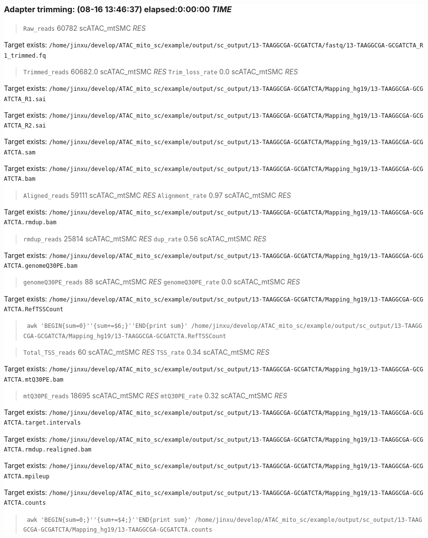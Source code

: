 ### Adapter trimming:  (08-16 13:46:37) elapsed:0:00:00 _TIME_

> `Raw_reads`	60782	scATAC_mtSMC	_RES_

Target exists: `/home/jinxu/develop/ATAC_mito_sc/example/output/sc_output/13-TAAGGCGA-GCGATCTA/fastq/13-TAAGGCGA-GCGATCTA_R1_trimmed.fq`
> `Trimmed_reads`	60682.0	scATAC_mtSMC	_RES_
> `Trim_loss_rate`	0.0	scATAC_mtSMC	_RES_

Target exists: `/home/jinxu/develop/ATAC_mito_sc/example/output/sc_output/13-TAAGGCGA-GCGATCTA/Mapping_hg19/13-TAAGGCGA-GCGATCTA_R1.sai`

Target exists: `/home/jinxu/develop/ATAC_mito_sc/example/output/sc_output/13-TAAGGCGA-GCGATCTA/Mapping_hg19/13-TAAGGCGA-GCGATCTA_R2.sai`

Target exists: `/home/jinxu/develop/ATAC_mito_sc/example/output/sc_output/13-TAAGGCGA-GCGATCTA/Mapping_hg19/13-TAAGGCGA-GCGATCTA.sam`

Target exists: `/home/jinxu/develop/ATAC_mito_sc/example/output/sc_output/13-TAAGGCGA-GCGATCTA/Mapping_hg19/13-TAAGGCGA-GCGATCTA.bam`
> `Aligned_reads`	59111	scATAC_mtSMC	_RES_
> `Alignment_rate`	0.97	scATAC_mtSMC	_RES_

Target exists: `/home/jinxu/develop/ATAC_mito_sc/example/output/sc_output/13-TAAGGCGA-GCGATCTA/Mapping_hg19/13-TAAGGCGA-GCGATCTA.rmdup.bam`
> `rmdup_reads`	25814	scATAC_mtSMC	_RES_
> `dup_rate`	0.56	scATAC_mtSMC	_RES_

Target exists: `/home/jinxu/develop/ATAC_mito_sc/example/output/sc_output/13-TAAGGCGA-GCGATCTA/Mapping_hg19/13-TAAGGCGA-GCGATCTA.genomeQ30PE.bam`
> `genomeQ30PE_reads`	88	scATAC_mtSMC	_RES_
> `genomeQ30PE_rate`	0.0	scATAC_mtSMC	_RES_

Target exists: `/home/jinxu/develop/ATAC_mito_sc/example/output/sc_output/13-TAAGGCGA-GCGATCTA/Mapping_hg19/13-TAAGGCGA-GCGATCTA.RefTSSCount`
> ` awk 'BEGIN{sum=0}''{sum+=$6;}''END{print sum}' /home/jinxu/develop/ATAC_mito_sc/example/output/sc_output/13-TAAGGCGA-GCGATCTA/Mapping_hg19/13-TAAGGCGA-GCGATCTA.RefTSSCount`

> `Total_TSS_reads`	60	scATAC_mtSMC	_RES_
> `TSS_rate`	0.34	scATAC_mtSMC	_RES_

Target exists: `/home/jinxu/develop/ATAC_mito_sc/example/output/sc_output/13-TAAGGCGA-GCGATCTA/Mapping_hg19/13-TAAGGCGA-GCGATCTA.mtQ30PE.bam`
> `mtQ30PE_reads`	18695	scATAC_mtSMC	_RES_
> `mtQ30PE_rate`	0.32	scATAC_mtSMC	_RES_

Target exists: `/home/jinxu/develop/ATAC_mito_sc/example/output/sc_output/13-TAAGGCGA-GCGATCTA/Mapping_hg19/13-TAAGGCGA-GCGATCTA.target.intervals`

Target exists: `/home/jinxu/develop/ATAC_mito_sc/example/output/sc_output/13-TAAGGCGA-GCGATCTA/Mapping_hg19/13-TAAGGCGA-GCGATCTA.rmdup.realigned.bam`

Target exists: `/home/jinxu/develop/ATAC_mito_sc/example/output/sc_output/13-TAAGGCGA-GCGATCTA/Mapping_hg19/13-TAAGGCGA-GCGATCTA.mpileup`

Target exists: `/home/jinxu/develop/ATAC_mito_sc/example/output/sc_output/13-TAAGGCGA-GCGATCTA/Mapping_hg19/13-TAAGGCGA-GCGATCTA.counts`
> ` awk 'BEGIN{sum=0;}''{sum+=$4;}''END{print sum}' /home/jinxu/develop/ATAC_mito_sc/example/output/sc_output/13-TAAGGCGA-GCGATCTA/Mapping_hg19/13-TAAGGCGA-GCGATCTA.counts`
